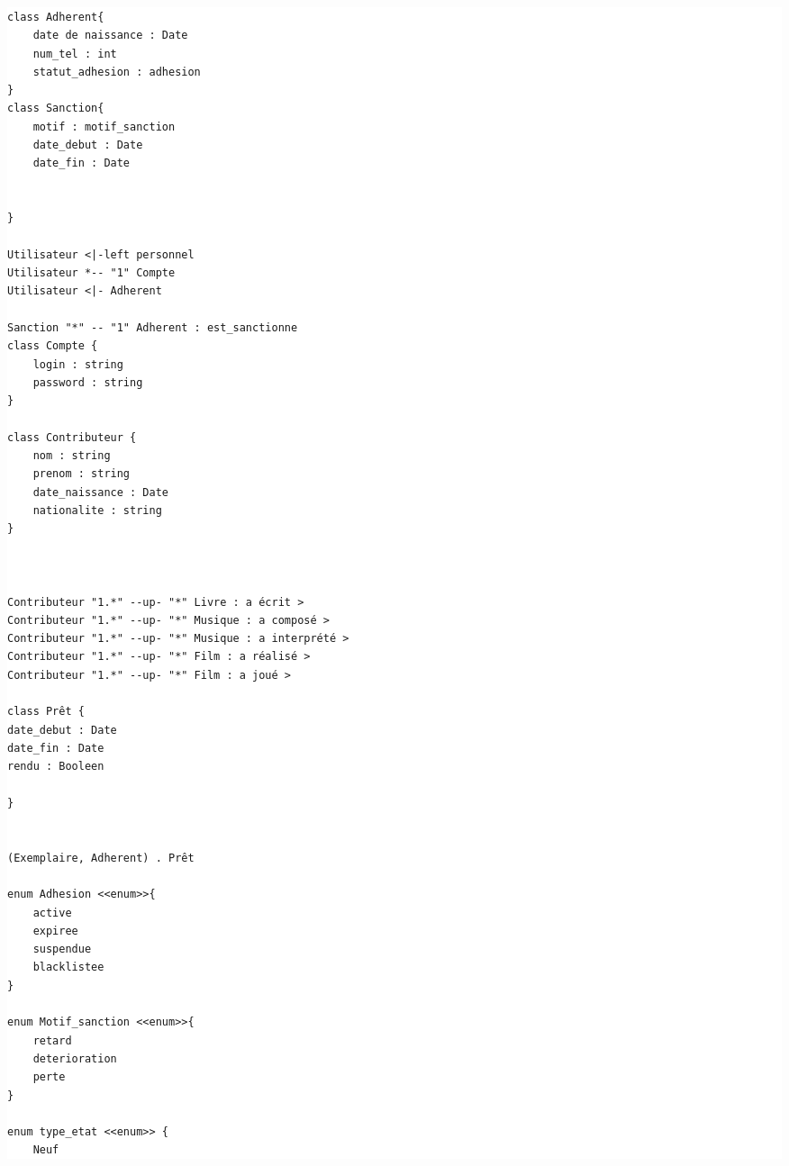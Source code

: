 ```plantuml
class Adherent{
    date de naissance : Date
    num_tel : int
    statut_adhesion : adhesion
}
class Sanction{
    motif : motif_sanction
    date_debut : Date
    date_fin : Date
    
    
}

Utilisateur <|-left personnel
Utilisateur *-- "1" Compte
Utilisateur <|- Adherent

Sanction "*" -- "1" Adherent : est_sanctionne
class Compte {
    login : string
    password : string
}

class Contributeur {
    nom : string
    prenom : string
    date_naissance : Date
    nationalite : string
}



Contributeur "1.*" --up- "*" Livre : a écrit >
Contributeur "1.*" --up- "*" Musique : a composé >
Contributeur "1.*" --up- "*" Musique : a interprété >
Contributeur "1.*" --up- "*" Film : a réalisé >
Contributeur "1.*" --up- "*" Film : a joué >

class Prêt {
date_debut : Date
date_fin : Date
rendu : Booleen

}


(Exemplaire, Adherent) . Prêt

enum Adhesion <<enum>>{
    active
    expiree
    suspendue
    blacklistee
}

enum Motif_sanction <<enum>>{
    retard
    deterioration
    perte
}

enum type_etat <<enum>> {
    Neuf
```
